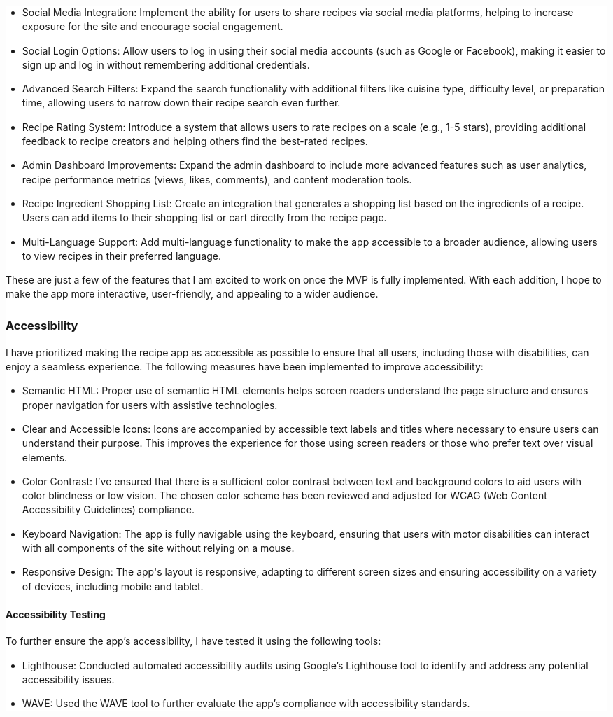 * Social Media Integration: Implement the ability for users to share recipes via social media platforms, helping to increase exposure for the site and encourage social engagement.

* Social Login Options: Allow users to log in using their social media accounts (such as Google or Facebook), making it easier to sign up and log in without remembering additional credentials.

* Advanced Search Filters: Expand the search functionality with additional filters like cuisine type, difficulty level, or preparation time, allowing users to narrow down their recipe search even further.

* Recipe Rating System: Introduce a system that allows users to rate recipes on a scale (e.g., 1-5 stars), providing additional feedback to recipe creators and helping others find the best-rated recipes.

* Admin Dashboard Improvements: Expand the admin dashboard to include more advanced features such as user analytics, recipe performance metrics (views, likes, comments), and content moderation tools.

* Recipe Ingredient Shopping List: Create an integration that generates a shopping list based on the ingredients of a recipe. Users can add items to their shopping list or cart directly from the recipe page.

* Multi-Language Support: Add multi-language functionality to make the app accessible to a broader audience, allowing users to view recipes in their preferred language.

These are just a few of the features that I am excited to work on once the MVP is fully implemented. With each addition, I hope to make the app more interactive, user-friendly, and appealing to a wider audience.

### Accessibility

I have prioritized making the recipe app as accessible as possible to ensure that all users, including those with disabilities, can enjoy a seamless experience. The following measures have been implemented to improve accessibility:

* Semantic HTML: Proper use of semantic HTML elements helps screen readers understand the page structure and ensures proper navigation for users with assistive technologies.

* Clear and Accessible Icons: Icons are accompanied by accessible text labels and titles where necessary to ensure users can understand their purpose. This improves the experience for those using screen readers or those who prefer text over visual elements.

* Color Contrast: I’ve ensured that there is a sufficient color contrast between text and background colors to aid users with color blindness or low vision. The chosen color scheme has been reviewed and adjusted for WCAG (Web Content Accessibility Guidelines) compliance.

* Keyboard Navigation: The app is fully navigable using the keyboard, ensuring that users with motor disabilities can interact with all components of the site without relying on a mouse.

* Responsive Design: The app's layout is responsive, adapting to different screen sizes and ensuring accessibility on a variety of devices, including mobile and tablet.

#### Accessibility Testing
To further ensure the app’s accessibility, I have tested it using the following tools:

* Lighthouse: Conducted automated accessibility audits using Google’s Lighthouse tool to identify and address any potential accessibility issues.

* WAVE: Used the WAVE tool to further evaluate the app’s compliance with accessibility standards.
